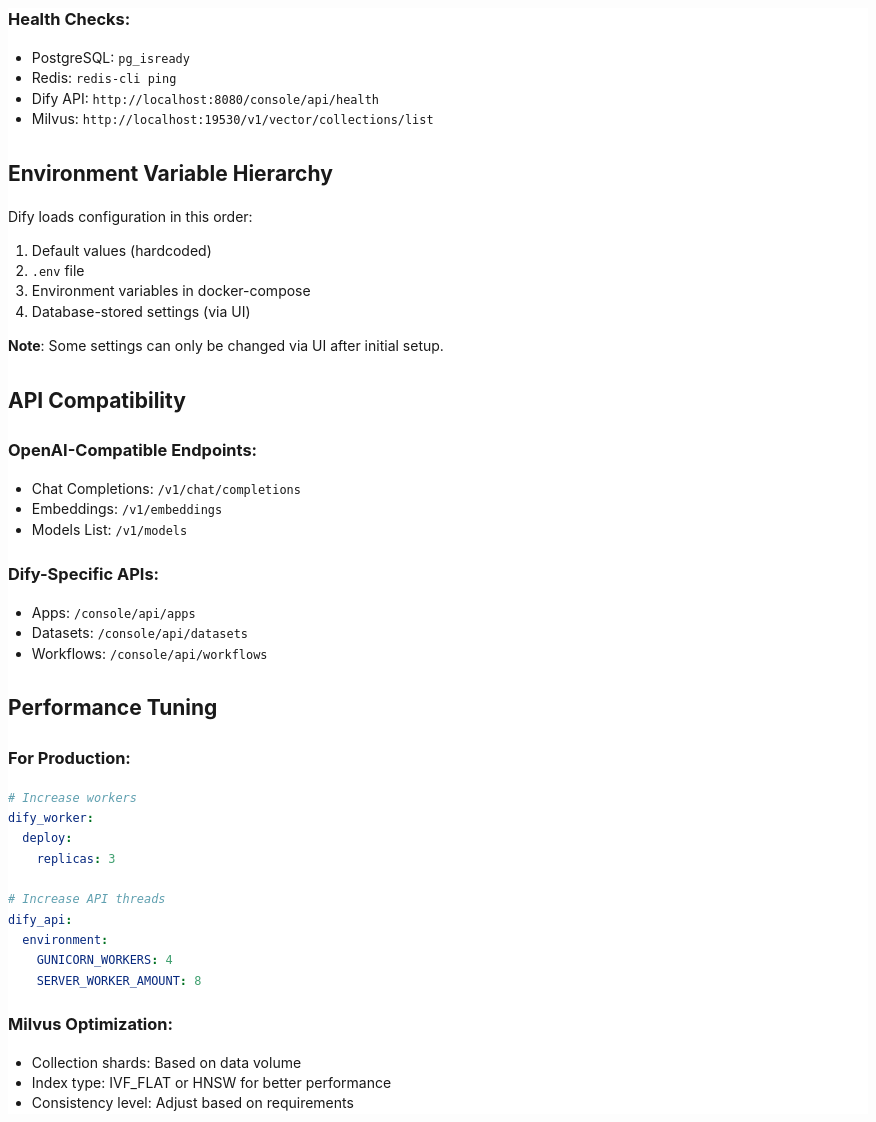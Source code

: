 ### Health Checks:
- PostgreSQL: `pg_isready`
- Redis: `redis-cli ping`
- Dify API: `http://localhost:8080/console/api/health`
- Milvus: `http://localhost:19530/v1/vector/collections/list`

## Environment Variable Hierarchy

Dify loads configuration in this order:
1. Default values (hardcoded)
2. `.env` file
3. Environment variables in docker-compose
4. Database-stored settings (via UI)

**Note**: Some settings can only be changed via UI after initial setup.

## API Compatibility

### OpenAI-Compatible Endpoints:
- Chat Completions: `/v1/chat/completions`
- Embeddings: `/v1/embeddings`
- Models List: `/v1/models`

### Dify-Specific APIs:
- Apps: `/console/api/apps`
- Datasets: `/console/api/datasets`
- Workflows: `/console/api/workflows`

## Performance Tuning

### For Production:
```yaml
# Increase workers
dify_worker:
  deploy:
    replicas: 3

# Increase API threads
dify_api:
  environment:
    GUNICORN_WORKERS: 4
    SERVER_WORKER_AMOUNT: 8
```

### Milvus Optimization:
- Collection shards: Based on data volume
- Index type: IVF_FLAT or HNSW for better performance
- Consistency level: Adjust based on requirements
